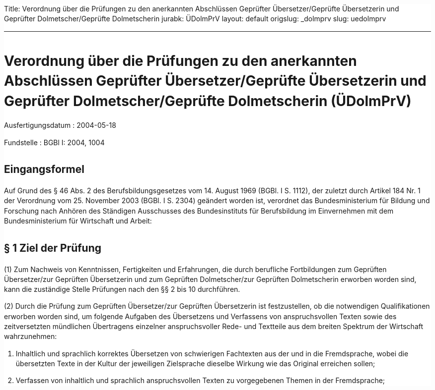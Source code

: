 Title: Verordnung über die Prüfungen zu den anerkannten Abschlüssen Geprüfter Übersetzer/Geprüfte
  Übersetzerin und Geprüfter Dolmetscher/Geprüfte Dolmetscherin
jurabk: ÜDolmPrV
layout: default
origslug: _dolmprv
slug: uedolmprv

---

# Verordnung über die Prüfungen zu den anerkannten Abschlüssen Geprüfter Übersetzer/Geprüfte Übersetzerin und Geprüfter Dolmetscher/Geprüfte Dolmetscherin (ÜDolmPrV)

Ausfertigungsdatum
:   2004-05-18

Fundstelle
:   BGBl I: 2004, 1004



## Eingangsformel

Auf Grund des § 46 Abs. 2 des Berufsbildungsgesetzes vom 14. August
1969 (BGBl. I S. 1112), der zuletzt durch Artikel 184 Nr. 1 der
Verordnung vom 25. November 2003 (BGBl. I S. 2304) geändert worden
ist, verordnet das Bundesministerium für Bildung und Forschung nach
Anhören des Ständigen Ausschusses des Bundesinstituts für
Berufsbildung im Einvernehmen mit dem Bundesministerium für Wirtschaft
und Arbeit:


## § 1 Ziel der Prüfung

(1) Zum Nachweis von Kenntnissen, Fertigkeiten und Erfahrungen, die
durch berufliche Fortbildungen zum Geprüften Übersetzer/zur Geprüften
Übersetzerin und zum Geprüften Dolmetscher/zur Geprüften Dolmetscherin
erworben worden sind, kann die zuständige Stelle Prüfungen nach den §§
2 bis 10 durchführen.

(2) Durch die Prüfung zum Geprüften Übersetzer/zur Geprüften
Übersetzerin ist festzustellen, ob die notwendigen Qualifikationen
erworben worden sind, um folgende Aufgaben des Übersetzens und
Verfassens von anspruchsvollen Texten sowie des zeitversetzten
mündlichen Übertragens einzelner anspruchsvoller Rede- und Textteile
aus dem breiten Spektrum der Wirtschaft wahrzunehmen:

1.  Inhaltlich und sprachlich korrektes Übersetzen von schwierigen
    Fachtexten aus der und in die Fremdsprache, wobei die übersetzten
    Texte in der Kultur der jeweiligen Zielsprache dieselbe Wirkung wie
    das Original erreichen sollen;


2.  Verfassen von inhaltlich und sprachlich anspruchsvollen Texten zu
    vorgegebenen Themen in der Fremdsprache;
